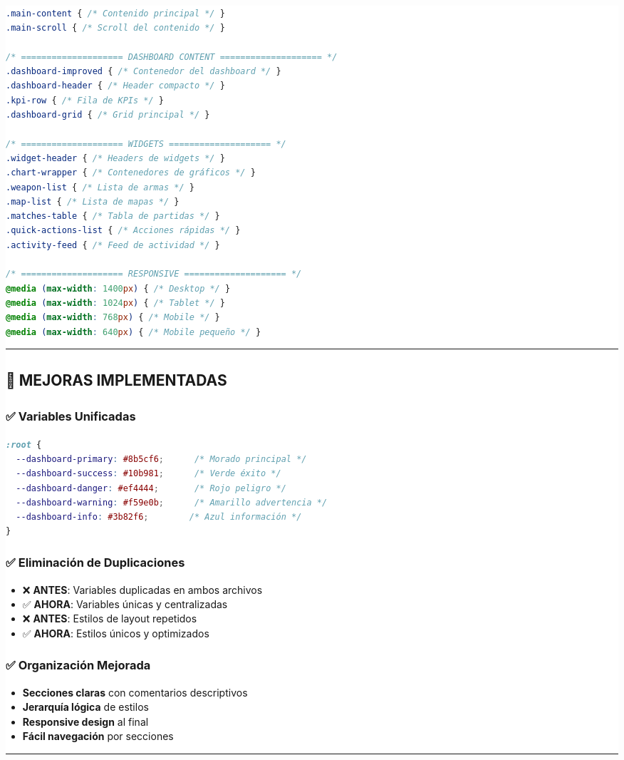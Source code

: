 ```css
.main-content { /* Contenido principal */ }
.main-scroll { /* Scroll del contenido */ }

/* ==================== DASHBOARD CONTENT ==================== */
.dashboard-improved { /* Contenedor del dashboard */ }
.dashboard-header { /* Header compacto */ }
.kpi-row { /* Fila de KPIs */ }
.dashboard-grid { /* Grid principal */ }

/* ==================== WIDGETS ==================== */
.widget-header { /* Headers de widgets */ }
.chart-wrapper { /* Contenedores de gráficos */ }
.weapon-list { /* Lista de armas */ }
.map-list { /* Lista de mapas */ }
.matches-table { /* Tabla de partidas */ }
.quick-actions-list { /* Acciones rápidas */ }
.activity-feed { /* Feed de actividad */ }

/* ==================== RESPONSIVE ==================== */
@media (max-width: 1400px) { /* Desktop */ }
@media (max-width: 1024px) { /* Tablet */ }
@media (max-width: 768px) { /* Mobile */ }
@media (max-width: 640px) { /* Mobile pequeño */ }
```

---

## 🎨 **MEJORAS IMPLEMENTADAS**

### ✅ **Variables Unificadas**
```css
:root {
  --dashboard-primary: #8b5cf6;      /* Morado principal */
  --dashboard-success: #10b981;      /* Verde éxito */
  --dashboard-danger: #ef4444;       /* Rojo peligro */
  --dashboard-warning: #f59e0b;      /* Amarillo advertencia */
  --dashboard-info: #3b82f6;        /* Azul información */
}
```

### ✅ **Eliminación de Duplicaciones**
- ❌ **ANTES**: Variables duplicadas en ambos archivos
- ✅ **AHORA**: Variables únicas y centralizadas
- ❌ **ANTES**: Estilos de layout repetidos
- ✅ **AHORA**: Estilos únicos y optimizados

### ✅ **Organización Mejorada**
- **Secciones claras** con comentarios descriptivos
- **Jerarquía lógica** de estilos
- **Responsive design** al final
- **Fácil navegación** por secciones

---